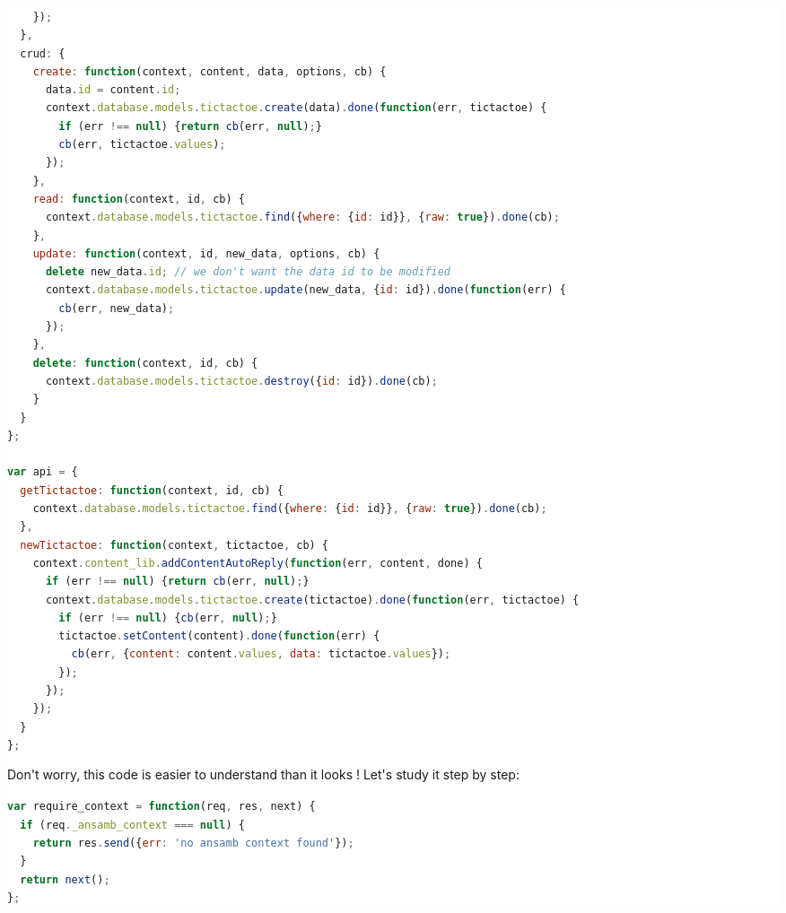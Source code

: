 ```javascript
    });
  },
  crud: {
    create: function(context, content, data, options, cb) {
      data.id = content.id;
      context.database.models.tictactoe.create(data).done(function(err, tictactoe) {
        if (err !== null) {return cb(err, null);}
        cb(err, tictactoe.values);
      });
    },
    read: function(context, id, cb) {
      context.database.models.tictactoe.find({where: {id: id}}, {raw: true}).done(cb);
    },
    update: function(context, id, new_data, options, cb) {
      delete new_data.id; // we don't want the data id to be modified
      context.database.models.tictactoe.update(new_data, {id: id}).done(function(err) {
        cb(err, new_data);
      });
    },
    delete: function(context, id, cb) {
      context.database.models.tictactoe.destroy({id: id}).done(cb);
    }
  }
};

var api = {
  getTictactoe: function(context, id, cb) {
    context.database.models.tictactoe.find({where: {id: id}}, {raw: true}).done(cb);
  },
  newTictactoe: function(context, tictactoe, cb) {
    context.content_lib.addContentAutoReply(function(err, content, done) {
      if (err !== null) {return cb(err, null);}
      context.database.models.tictactoe.create(tictactoe).done(function(err, tictactoe) {
        if (err !== null) {cb(err, null);}
        tictactoe.setContent(content).done(function(err) {
          cb(err, {content: content.values, data: tictactoe.values});
        });
      });
    });
  }
};
```

Don't worry, this code is easier to understand than it looks ! Let's study it step by step:

```javascript
var require_context = function(req, res, next) {
  if (req._ansamb_context === null) {
    return res.send({err: 'no ansamb context found'});
  }
  return next();
};
```
